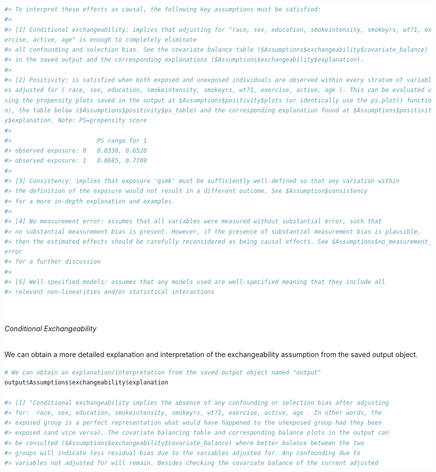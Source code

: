 ``` r
#> To interpret these effects as causal, the following key assumptions must be satisfied: 
#> 
#> [1] Conditional exchangeability: implies that adjusting for "race, sex, education, smokeintensity, smokeyrs, wt71, exercise, active, age" is enough to completely eliminate 
#> all confounding and selection bias. See the covariate balance table ($Assumptions$exchangeability$covariate_balance) 
#> in the saved output and the corresponding explanations ($Assumptions$exchangeability$explanation). 
#> 
#> [2] Positivity: is satisfied when both exposed and unexposed individuals are observed within every stratum of variables adjusted for ( race, sex, education, smokeintensity, smokeyrs, wt71, exercise, active, age ). This can be evaluated using the propensity plots saved in the output at $Assumptions$positivity$plots (or identically use the ps.plot() function), the table below ($Assumptions$positivity$ps_table) and the corresponding explanation found at $Assumptions$positivity$explanation. Note: PS=propensity score 
#>  
#>                        PS range for 1
#> observed exposure: 0   0.0338, 0.6520
#> observed exposure: 1   0.0685, 0.7709
#> 
#> [3] Consistency: implies that exposure 'qsmk' must be sufficiently well-defined so that any variation within 
#> the definition of the exposure would not result in a different outcome. See $Assumption$consistency 
#> for a more in-depth explanation and examples. 
#> 
#> [4] No measurement error: assumes that all variables were measured without substantial error, such that
#> no substantial measurement bias is present. However, if the presence of substantial measurement bias is plausible, 
#> then the estimated effects should be carefully reconsidered as being causal effects. See $Assumptions$no_measurement_error 
#> for a further discussion 
#> 
#> [5] Well-specified models: assumes that any models used are well-specified meaning that they include all
#> relevant non-linearities and/or statistical interactions
```

<br>

###### Conditional Exchangeability

We can obtain a more detailed explanation and interpretation of the
exchangeability assumption from the saved output object.

``` r
# We can obtain an explanation/interpretation from the saved output object named "output"
output$Assumptions$exchangeability$explanation

#> [1] "Conditional exchangeability implies the absence of any confounding or selection bias after adjusting
#> for:  race, sex, education, smokeintensity, smokeyrs, wt71, exercise, active, age . In other words, the
#> exposed group is a perfect representation what would have happened to the unexposed group had they been
#> exposed (and vice versa). The covariate balancing table and corresponding balance plots in the output can
#> be consulted ($Assumptions$exchangeability$covariate_balance) where better balance between the two
#> groups will indicate less residual bias due to the variables adjusted for. Any confounding due to
#> variables not adjusted for will remain. Besides checking the covariate balance of the current adjusted
```

[^1]: National Health and Nutrition Examination Survey Data I
[^2]: Hernán MA, Robins JM (2020). Causal Inference: What If. Boca
[^3]: Luijken, K., van Eekelen, R., Gardarsdottir, H., Groenwold, R. H.,
[^4]: Goetghebeur, E., le Cessie, S., De Stavola, B., Moodie, E. E.,
[^5]: Kahan, B. C., Cro, S., Li, F., & Harhay, M. O. (2023). Eliminating
[^6]: Rose-Nussbaumer, J. (2021). Statistical Significance vs Clinical
[^7]: Greenland, S., Senn, S. J., Rothman, K. J., Carlin, J. B., Poole,
[^8]: 14\. Greenland, S. (2019). Valid p-values behave exactly as they
[^9]: Fong C, Ratkovic M, Imai K (2022). *CBPS: Covariate Balancing
[^10]: Imai, K., & Ratkovic, M. (2014). Covariate balancing propensity
[^11]: Imai, K., & Ratkovic, M. (2015). Robust estimation of inverse
[^12]: Fong, C., Hazlett, C., & Imai, K. (2018). Covariate balancing
[^13]: Künzel, S. R., Sekhon, J. S., Bickel, P. J., & Yu, B. (2019).
[^14]: Gruber, S., & Van Der Laan, M. (2012). tmle: an R package for
[^15]: Greifer N (2023). *cobalt: Covariate Balance Tables and Plots*. R
[^16]: Austin, P. C. (2019). Assessing covariate balance when using the